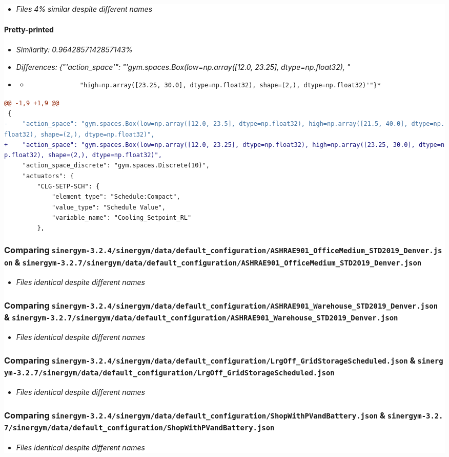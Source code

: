  * *Files 4% similar despite different names*

#### Pretty-printed

 * *Similarity: 0.9642857142857143%*

 * *Differences: {"'action_space'": "'gym.spaces.Box(low=np.array([12.0, 23.25], dtype=np.float32), "*

 * *                   "high=np.array([23.25, 30.0], dtype=np.float32), shape=(2,), dtype=np.float32)'"}*

```diff
@@ -1,9 +1,9 @@
 {
-    "action_space": "gym.spaces.Box(low=np.array([12.0, 23.5], dtype=np.float32), high=np.array([21.5, 40.0], dtype=np.float32), shape=(2,), dtype=np.float32)",
+    "action_space": "gym.spaces.Box(low=np.array([12.0, 23.25], dtype=np.float32), high=np.array([23.25, 30.0], dtype=np.float32), shape=(2,), dtype=np.float32)",
     "action_space_discrete": "gym.spaces.Discrete(10)",
     "actuators": {
         "CLG-SETP-SCH": {
             "element_type": "Schedule:Compact",
             "value_type": "Schedule Value",
             "variable_name": "Cooling_Setpoint_RL"
         },
```

### Comparing `sinergym-3.2.4/sinergym/data/default_configuration/ASHRAE901_OfficeMedium_STD2019_Denver.json` & `sinergym-3.2.7/sinergym/data/default_configuration/ASHRAE901_OfficeMedium_STD2019_Denver.json`

 * *Files identical despite different names*

### Comparing `sinergym-3.2.4/sinergym/data/default_configuration/ASHRAE901_Warehouse_STD2019_Denver.json` & `sinergym-3.2.7/sinergym/data/default_configuration/ASHRAE901_Warehouse_STD2019_Denver.json`

 * *Files identical despite different names*

### Comparing `sinergym-3.2.4/sinergym/data/default_configuration/LrgOff_GridStorageScheduled.json` & `sinergym-3.2.7/sinergym/data/default_configuration/LrgOff_GridStorageScheduled.json`

 * *Files identical despite different names*

### Comparing `sinergym-3.2.4/sinergym/data/default_configuration/ShopWithPVandBattery.json` & `sinergym-3.2.7/sinergym/data/default_configuration/ShopWithPVandBattery.json`

 * *Files identical despite different names*
